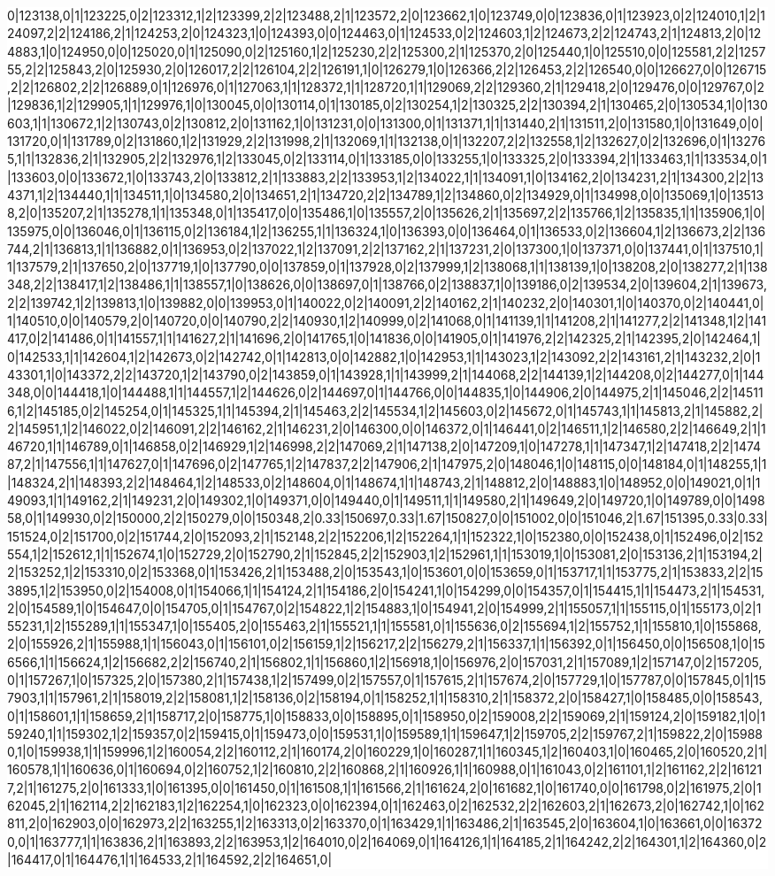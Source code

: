 0|123138,0|1|123225,0|2|123312,1|2|123399,2|2|123488,2|1|123572,2|0|123662,1|0|123749,0|0|123836,0|1|123923,0|2|124010,1|2|124097,2|2|124186,2|1|124253,2|0|124323,1|0|124393,0|0|124463,0|1|124533,0|2|124603,1|2|124673,2|2|124743,2|1|124813,2|0|124883,1|0|124950,0|0|125020,0|1|125090,0|2|125160,1|2|125230,2|2|125300,2|1|125370,2|0|125440,1|0|125510,0|0|125581,2|2|125755,2|2|125843,2|0|125930,2|0|126017,2|2|126104,2|2|126191,1|0|126279,1|0|126366,2|2|126453,2|2|126540,0|0|126627,0|0|126715,2|2|126802,2|2|126889,0|1|126976,0|1|127063,1|1|128372,1|1|128720,1|1|129069,2|2|129360,2|1|129418,2|0|129476,0|0|129767,0|2|129836,1|2|129905,1|1|129976,1|0|130045,0|0|130114,0|1|130185,0|2|130254,1|2|130325,2|2|130394,2|1|130465,2|0|130534,1|0|130603,1|1|130672,1|2|130743,0|2|130812,2|0|131162,1|0|131231,0|0|131300,0|1|131371,1|1|131440,2|1|131511,2|0|131580,1|0|131649,0|0|131720,0|1|131789,0|2|131860,1|2|131929,2|2|131998,2|1|132069,1|1|132138,0|1|132207,2|2|132558,1|2|132627,0|2|132696,0|1|132765,1|1|132836,2|1|132905,2|2|132976,1|2|133045,0|2|133114,0|1|133185,0|0|133255,1|0|133325,2|0|133394,2|1|133463,1|1|133534,0|1|133603,0|0|133672,1|0|133743,2|0|133812,2|1|133883,2|2|133953,1|2|134022,1|1|134091,1|0|134162,2|0|134231,2|1|134300,2|2|134371,1|2|134440,1|1|134511,1|0|134580,2|0|134651,2|1|134720,2|2|134789,1|2|134860,0|2|134929,0|1|134998,0|0|135069,1|0|135138,2|0|135207,2|1|135278,1|1|135348,0|1|135417,0|0|135486,1|0|135557,2|0|135626,2|1|135697,2|2|135766,1|2|135835,1|1|135906,1|0|135975,0|0|136046,0|1|136115,0|2|136184,1|2|136255,1|1|136324,1|0|136393,0|0|136464,0|1|136533,0|2|136604,1|2|136673,2|2|136744,2|1|136813,1|1|136882,0|1|136953,0|2|137022,1|2|137091,2|2|137162,2|1|137231,2|0|137300,1|0|137371,0|0|137441,0|1|137510,1|1|137579,2|1|137650,2|0|137719,1|0|137790,0|0|137859,0|1|137928,0|2|137999,1|2|138068,1|1|138139,1|0|138208,2|0|138277,2|1|138348,2|2|138417,1|2|138486,1|1|138557,1|0|138626,0|0|138697,0|1|138766,0|2|138837,1|0|139186,0|2|139534,2|0|139604,2|1|139673,2|2|139742,1|2|139813,1|0|139882,0|0|139953,0|1|140022,0|2|140091,2|2|140162,2|1|140232,2|0|140301,1|0|140370,0|2|140441,0|1|140510,0|0|140579,2|0|140720,0|0|140790,2|2|140930,1|2|140999,0|2|141068,0|1|141139,1|1|141208,2|1|141277,2|2|141348,1|2|141417,0|2|141486,0|1|141557,1|1|141627,2|1|141696,2|0|141765,1|0|141836,0|0|141905,0|1|141976,2|2|142325,2|1|142395,2|0|142464,1|0|142533,1|1|142604,1|2|142673,0|2|142742,0|1|142813,0|0|142882,1|0|142953,1|1|143023,1|2|143092,2|2|143161,2|1|143232,2|0|143301,1|0|143372,2|2|143720,1|2|143790,0|2|143859,0|1|143928,1|1|143999,2|1|144068,2|2|144139,1|2|144208,0|2|144277,0|1|144348,0|0|144418,1|0|144488,1|1|144557,1|2|144626,0|2|144697,0|1|144766,0|0|144835,1|0|144906,2|0|144975,2|1|145046,2|2|145116,1|2|145185,0|2|145254,0|1|145325,1|1|145394,2|1|145463,2|2|145534,1|2|145603,0|2|145672,0|1|145743,1|1|145813,2|1|145882,2|2|145951,1|2|146022,0|2|146091,2|2|146162,2|1|146231,2|0|146300,0|0|146372,0|1|146441,0|2|146511,1|2|146580,2|2|146649,2|1|146720,1|1|146789,0|1|146858,0|2|146929,1|2|146998,2|2|147069,2|1|147138,2|0|147209,1|0|147278,1|1|147347,1|2|147418,2|2|147487,2|1|147556,1|1|147627,0|1|147696,0|2|147765,1|2|147837,2|2|147906,2|1|147975,2|0|148046,1|0|148115,0|0|148184,0|1|148255,1|1|148324,2|1|148393,2|2|148464,1|2|148533,0|2|148604,0|1|148674,1|1|148743,2|1|148812,2|0|148883,1|0|148952,0|0|149021,0|1|149093,1|1|149162,2|1|149231,2|0|149302,1|0|149371,0|0|149440,0|1|149511,1|1|149580,2|1|149649,2|0|149720,1|0|149789,0|0|149858,0|1|149930,0|2|150000,2|2|150279,0|0|150348,2|0.33|150697,0.33|1.67|150827,0|0|151002,0|0|151046,2|1.67|151395,0.33|0.33|151524,0|2|151700,0|2|151744,2|0|152093,2|1|152148,2|2|152206,1|2|152264,1|1|152322,1|0|152380,0|0|152438,0|1|152496,0|2|152554,1|2|152612,1|1|152674,1|0|152729,2|0|152790,2|1|152845,2|2|152903,1|2|152961,1|1|153019,1|0|153081,2|0|153136,2|1|153194,2|2|153252,1|2|153310,0|2|153368,0|1|153426,2|1|153488,2|0|153543,1|0|153601,0|0|153659,0|1|153717,1|1|153775,2|1|153833,2|2|153895,1|2|153950,0|2|154008,0|1|154066,1|1|154124,2|1|154186,2|0|154241,1|0|154299,0|0|154357,0|1|154415,1|1|154473,2|1|154531,2|0|154589,1|0|154647,0|0|154705,0|1|154767,0|2|154822,1|2|154883,1|0|154941,2|0|154999,2|1|155057,1|1|155115,0|1|155173,0|2|155231,1|2|155289,1|1|155347,1|0|155405,2|0|155463,2|1|155521,1|1|155581,0|1|155636,0|2|155694,1|2|155752,1|1|155810,1|0|155868,2|0|155926,2|1|155988,1|1|156043,0|1|156101,0|2|156159,1|2|156217,2|2|156279,2|1|156337,1|1|156392,0|1|156450,0|0|156508,1|0|156566,1|1|156624,1|2|156682,2|2|156740,2|1|156802,1|1|156860,1|2|156918,1|0|156976,2|0|157031,2|1|157089,1|2|157147,0|2|157205,0|1|157267,1|0|157325,2|0|157380,2|1|157438,1|2|157499,0|2|157557,0|1|157615,2|1|157674,2|0|157729,1|0|157787,0|0|157845,0|1|157903,1|1|157961,2|1|158019,2|2|158081,1|2|158136,0|2|158194,0|1|158252,1|1|158310,2|1|158372,2|0|158427,1|0|158485,0|0|158543,0|1|158601,1|1|158659,2|1|158717,2|0|158775,1|0|158833,0|0|158895,0|1|158950,0|2|159008,2|2|159069,2|1|159124,2|0|159182,1|0|159240,1|1|159302,1|2|159357,0|2|159415,0|1|159473,0|0|159531,1|0|159589,1|1|159647,1|2|159705,2|2|159767,2|1|159822,2|0|159880,1|0|159938,1|1|159996,1|2|160054,2|2|160112,2|1|160174,2|0|160229,1|0|160287,1|1|160345,1|2|160403,1|0|160465,2|0|160520,2|1|160578,1|1|160636,0|1|160694,0|2|160752,1|2|160810,2|2|160868,2|1|160926,1|1|160988,0|1|161043,0|2|161101,1|2|161162,2|2|161217,2|1|161275,2|0|161333,1|0|161395,0|0|161450,0|1|161508,1|1|161566,2|1|161624,2|0|161682,1|0|161740,0|0|161798,0|2|161975,2|0|162045,2|1|162114,2|2|162183,1|2|162254,1|0|162323,0|0|162394,0|1|162463,0|2|162532,2|2|162603,2|1|162673,2|0|162742,1|0|162811,2|0|162903,0|0|162973,2|2|163255,1|2|163313,0|2|163370,0|1|163429,1|1|163486,2|1|163545,2|0|163604,1|0|163661,0|0|163720,0|1|163777,1|1|163836,2|1|163893,2|2|163953,1|2|164010,0|2|164069,0|1|164126,1|1|164185,2|1|164242,2|2|164301,1|2|164360,0|2|164417,0|1|164476,1|1|164533,2|1|164592,2|2|164651,0|
